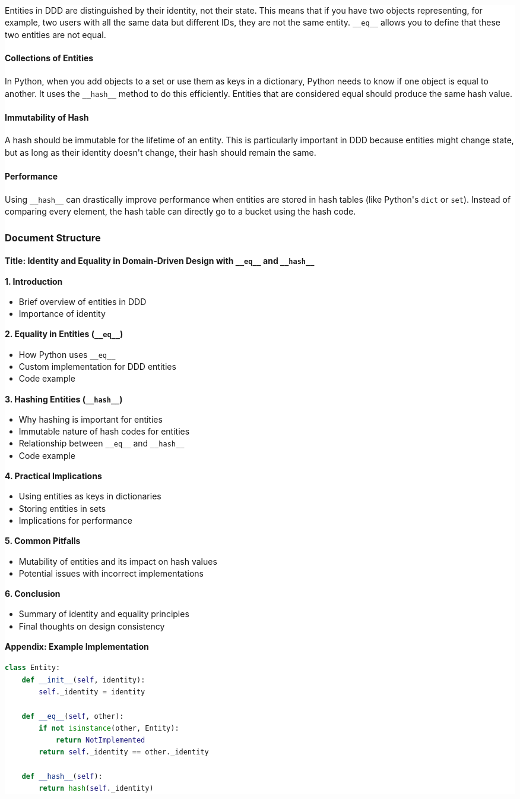 Entities in DDD are distinguished by their identity, not their state. This means that if you have two objects representing, for example, two users with all the same data but different IDs, they are not the same entity. `__eq__` allows you to define that these two entities are not equal.

#### Collections of Entities

In Python, when you add objects to a set or use them as keys in a dictionary, Python needs to know if one object is equal to another. It uses the `__hash__` method to do this efficiently. Entities that are considered equal should produce the same hash value.

#### Immutability of Hash

A hash should be immutable for the lifetime of an entity. This is particularly important in DDD because entities might change state, but as long as their identity doesn't change, their hash should remain the same.

#### Performance

Using `__hash__` can drastically improve performance when entities are stored in hash tables (like Python's `dict` or `set`). Instead of comparing every element, the hash table can directly go to a bucket using the hash code.

### Document Structure

**Title: Identity and Equality in Domain-Driven Design with `__eq__` and `__hash__`**

**1. Introduction**
   - Brief overview of entities in DDD
   - Importance of identity

**2. Equality in Entities (`__eq__`)**
   - How Python uses `__eq__`
   - Custom implementation for DDD entities
   - Code example

**3. Hashing Entities (`__hash__`)**
   - Why hashing is important for entities
   - Immutable nature of hash codes for entities
   - Relationship between `__eq__` and `__hash__`
   - Code example

**4. Practical Implications**
   - Using entities as keys in dictionaries
   - Storing entities in sets
   - Implications for performance

**5. Common Pitfalls**
   - Mutability of entities and its impact on hash values
   - Potential issues with incorrect implementations

**6. Conclusion**
   - Summary of identity and equality principles
   - Final thoughts on design consistency

**Appendix: Example Implementation**
```python
class Entity:
    def __init__(self, identity):
        self._identity = identity

    def __eq__(self, other):
        if not isinstance(other, Entity):
            return NotImplemented
        return self._identity == other._identity

    def __hash__(self):
        return hash(self._identity)
```

